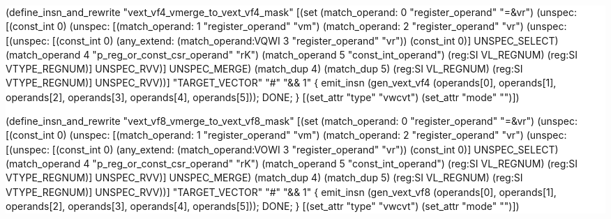 (define_insn_and_rewrite "v<sz>ext<vqw>_vf4_vmerge_to_v<sz>ext<vqw>_vf4_mask"
  [(set (match_operand:<VQW> 0 "register_operand" "=&vr")
    (unspec:<VQW> 
      [(const_int 0)
       (unspec:<VQW> 
        [(match_operand:<VM> 1 "register_operand" "vm")
         (match_operand:<VQW> 2 "register_operand" "vr")
         (unspec:<VQW> 
          [(unspec:<VQW> 
            [(const_int 0)
             (any_extend:<VQW> 
              (match_operand:VQWI 3 "register_operand" "vr"))
             (const_int 0)] UNSPEC_SELECT)
           (match_operand 4 "p_reg_or_const_csr_operand" "rK")
           (match_operand 5 "const_int_operand")
           (reg:SI VL_REGNUM)
           (reg:SI VTYPE_REGNUM)] UNSPEC_RVV)] UNSPEC_MERGE)
       (match_dup 4)
       (match_dup 5)
       (reg:SI VL_REGNUM)
       (reg:SI VTYPE_REGNUM)] UNSPEC_RVV))]
  "TARGET_VECTOR"
  "#"
  "&& 1"
  {
    emit_insn (gen_v<sz>ext<vqw>_vf4 (operands[0], operands[1], operands[2], operands[3],
            operands[4], operands[5]));
    DONE;
  }
  [(set_attr "type" "vwcvt")
   (set_attr "mode" "<VQW>")])

(define_insn_and_rewrite "v<sz>ext<vow>_vf8_vmerge_to_v<sz>ext<vow>_vf8_mask"
  [(set (match_operand:<VOW> 0 "register_operand" "=&vr")
    (unspec:<VOW> 
      [(const_int 0)
       (unspec:<VOW> 
        [(match_operand:<VM> 1 "register_operand" "vm")
         (match_operand:<VOW> 2 "register_operand" "vr")
         (unspec:<VOW> 
          [(unspec:<VOW> 
            [(const_int 0)
             (any_extend:<VOW> 
              (match_operand:VOWI 3 "register_operand" "vr"))
             (const_int 0)] UNSPEC_SELECT)
           (match_operand 4 "p_reg_or_const_csr_operand" "rK")
           (match_operand 5 "const_int_operand")
           (reg:SI VL_REGNUM)
           (reg:SI VTYPE_REGNUM)] UNSPEC_RVV)] UNSPEC_MERGE)
       (match_dup 4)
       (match_dup 5)
       (reg:SI VL_REGNUM)
       (reg:SI VTYPE_REGNUM)] UNSPEC_RVV))]
  "TARGET_VECTOR"
  "#"
  "&& 1"
  {
    emit_insn (gen_v<sz>ext<vow>_vf8 (operands[0], operands[1], operands[2], operands[3],
            operands[4], operands[5]));
    DONE;
  }
  [(set_attr "type" "vwcvt")
   (set_attr "mode" "<VOW>")])
